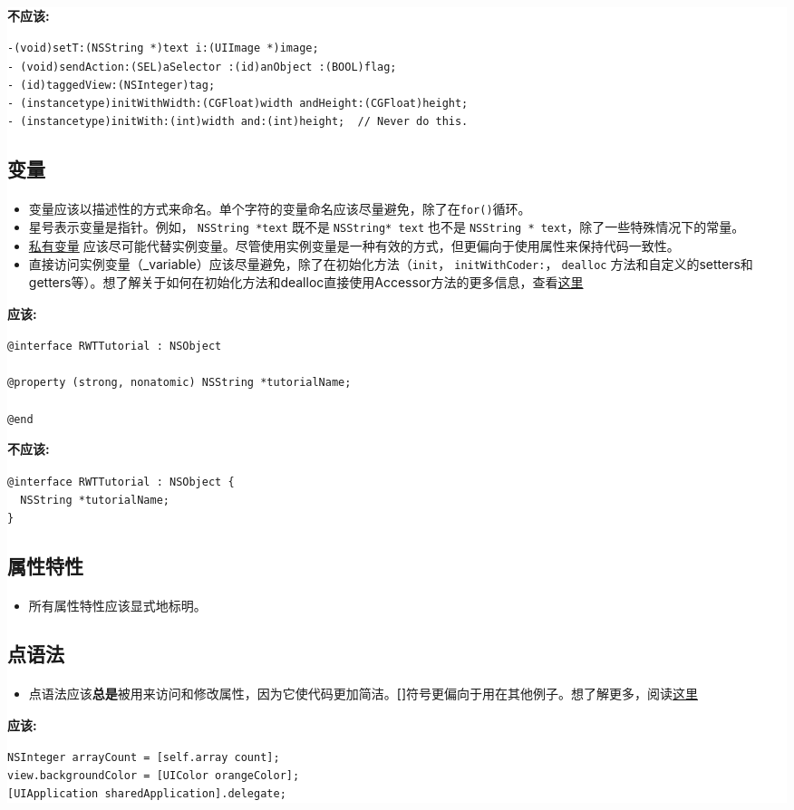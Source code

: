 **不应该:**

```objc
-(void)setT:(NSString *)text i:(UIImage *)image;
- (void)sendAction:(SEL)aSelector :(id)anObject :(BOOL)flag;
- (id)taggedView:(NSInteger)tag;
- (instancetype)initWithWidth:(CGFloat)width andHeight:(CGFloat)height;
- (instancetype)initWith:(int)width and:(int)height;  // Never do this.
```

<a name="variables"></a>
## 变量

* 变量应该以描述性的方式来命名。单个字符的变量命名应该尽量避免，除了在`for()`循环。
* 星号表示变量是指针。例如， `NSString *text` 既不是 `NSString* text` 也不是 `NSString * text`，除了一些特殊情况下的常量。
* [私有变量](#private-properties) 应该尽可能代替实例变量。尽管使用实例变量是一种有效的方式，但更偏向于使用属性来保持代码一致性。
* 直接访问实例变量（_variable）应该尽量避免，除了在初始化方法（`init`， `initWithCoder:`， `dealloc` 方法和自定义的setters和getters等）。想了解关于如何在初始化方法和dealloc直接使用Accessor方法的更多信息，查看[这里](https://developer.apple.com/library/mac/documentation/Cocoa/Conceptual/MemoryMgmt/Articles/mmPractical.html#//apple_ref/doc/uid/TP40004447-SW6)

**应该:**

```objc
@interface RWTTutorial : NSObject

@property (strong, nonatomic) NSString *tutorialName;

@end
```

**不应该:**

```objc
@interface RWTTutorial : NSObject {
  NSString *tutorialName;
}
```

<a name="property-attributes"></a>
## 属性特性

* 所有属性特性应该显式地标明。

<a name="dot-notation-syntax"></a>
## 点语法

* 点语法应该**总是**被用来访问和修改属性，因为它使代码更加简洁。[]符号更偏向于用在其他例子。想了解更多，阅读[这里](https://developer.apple.com/library/ios/documentation/cocoa/conceptual/ProgrammingWithObjectiveC/EncapsulatingData/EncapsulatingData.html)

**应该:**
```objc
NSInteger arrayCount = [self.array count];
view.backgroundColor = [UIColor orangeColor];
[UIApplication sharedApplication].delegate;
```
